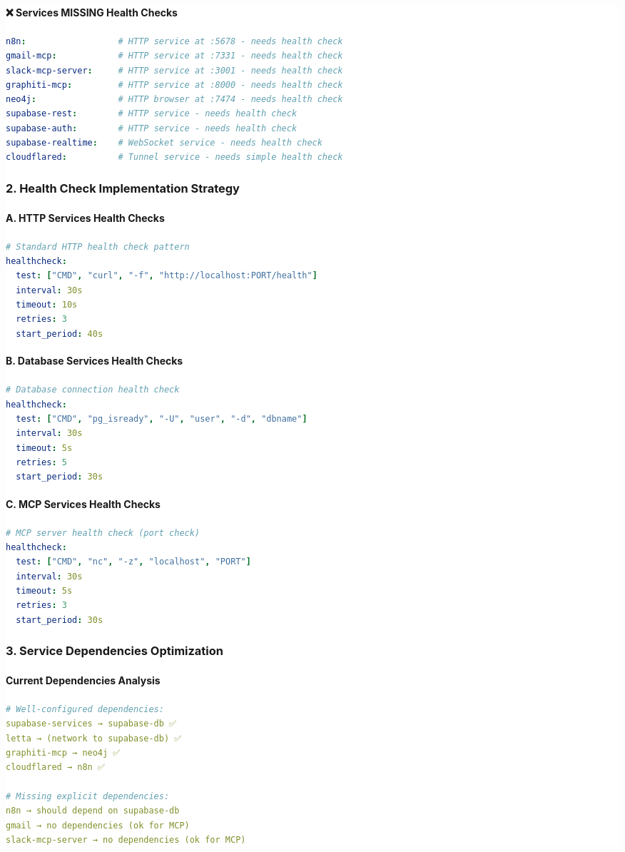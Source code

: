 #### ❌ Services MISSING Health Checks
```yaml
n8n:                  # HTTP service at :5678 - needs health check
gmail-mcp:            # HTTP service at :7331 - needs health check  
slack-mcp-server:     # HTTP service at :3001 - needs health check
graphiti-mcp:         # HTTP service at :8000 - needs health check
neo4j:                # HTTP browser at :7474 - needs health check
supabase-rest:        # HTTP service - needs health check
supabase-auth:        # HTTP service - needs health check
supabase-realtime:    # WebSocket service - needs health check
cloudflared:          # Tunnel service - needs simple health check
```

### 2. Health Check Implementation Strategy

#### A. HTTP Services Health Checks
```yaml
# Standard HTTP health check pattern
healthcheck:
  test: ["CMD", "curl", "-f", "http://localhost:PORT/health"]
  interval: 30s
  timeout: 10s
  retries: 3
  start_period: 40s
```

#### B. Database Services Health Checks  
```yaml
# Database connection health check
healthcheck:
  test: ["CMD", "pg_isready", "-U", "user", "-d", "dbname"]
  interval: 30s
  timeout: 5s
  retries: 5
  start_period: 30s
```

#### C. MCP Services Health Checks
```yaml
# MCP server health check (port check)
healthcheck:
  test: ["CMD", "nc", "-z", "localhost", "PORT"]
  interval: 30s
  timeout: 5s
  retries: 3
  start_period: 30s
```

### 3. Service Dependencies Optimization

#### Current Dependencies Analysis
```yaml
# Well-configured dependencies:
supabase-services → supabase-db ✅
letta → (network to supabase-db) ✅
graphiti-mcp → neo4j ✅
cloudflared → n8n ✅

# Missing explicit dependencies:
n8n → should depend on supabase-db
gmail → no dependencies (ok for MCP)
slack-mcp-server → no dependencies (ok for MCP)
```
